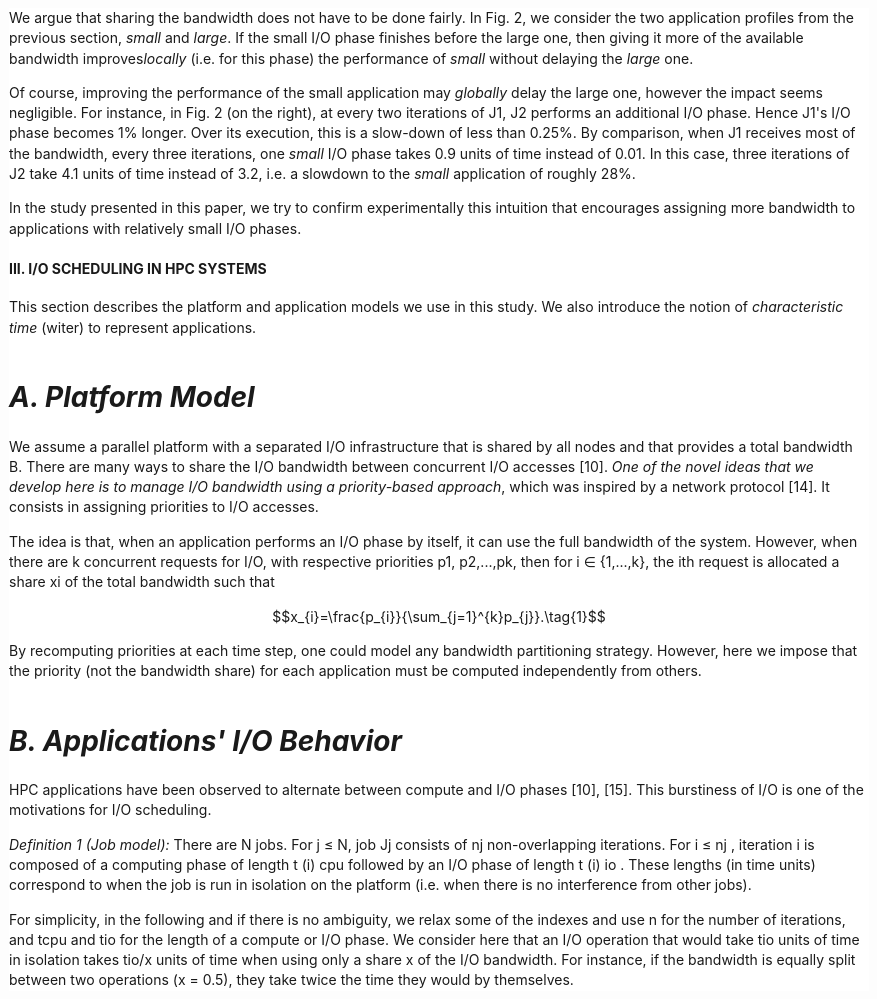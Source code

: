 We argue that sharing the bandwidth does not have to be done fairly. In Fig. 2, we consider the two application profiles from the previous section, *small* and *large*. If the small I/O phase finishes before the large one, then giving it more of the available bandwidth improves*locally* (i.e. for this phase) the performance of *small* without delaying the *large* one.

Of course, improving the performance of the small application may *globally* delay the large one, however the impact seems negligible. For instance, in Fig. 2 (on the right), at every two iterations of J1, J2 performs an additional I/O phase. Hence J1's I/O phase becomes 1% longer. Over its execution, this is a slow-down of less than 0.25%. By comparison, when J1 receives most of the bandwidth, every three iterations, one *small* I/O phase takes 0.9 units of time instead of 0.01. In this case, three iterations of J2 take 4.1 units of time instead of 3.2, i.e. a slowdown to the *small* application of roughly 28%.

In the study presented in this paper, we try to confirm experimentally this intuition that encourages assigning more bandwidth to applications with relatively small I/O phases.

#### III. I/O SCHEDULING IN HPC SYSTEMS

This section describes the platform and application models we use in this study. We also introduce the notion of *characteristic time* (witer) to represent applications.

# *A. Platform Model*

We assume a parallel platform with a separated I/O infrastructure that is shared by all nodes and that provides a total bandwidth B. There are many ways to share the I/O bandwidth between concurrent I/O accesses [10]. *One of the novel ideas that we develop here is to manage I/O bandwidth using a priority-based approach*, which was inspired by a network protocol [14]. It consists in assigning priorities to I/O accesses.

The idea is that, when an application performs an I/O phase by itself, it can use the full bandwidth of the system. However, when there are k concurrent requests for I/O, with respective priorities p1, p2,...,pk, then for i ∈ {1,...,k}, the ith request is allocated a share xi of the total bandwidth such that

$$x_{i}=\frac{p_{i}}{\sum_{j=1}^{k}p_{j}}.\tag{1}$$

By recomputing priorities at each time step, one could model any bandwidth partitioning strategy. However, here we impose that the priority (not the bandwidth share) for each application must be computed independently from others.

# *B. Applications' I/O Behavior*

HPC applications have been observed to alternate between compute and I/O phases [10], [15]. This burstiness of I/O is one of the motivations for I/O scheduling.

*Definition 1 (Job model):* There are N jobs. For j ≤ N, job Jj consists of nj non-overlapping iterations. For i ≤ nj , iteration i is composed of a computing phase of length t (i) cpu followed by an I/O phase of length t (i) io . These lengths (in time units) correspond to when the job is run in isolation on the platform (i.e. when there is no interference from other jobs).

For simplicity, in the following and if there is no ambiguity, we relax some of the indexes and use n for the number of iterations, and tcpu and tio for the length of a compute or I/O phase. We consider here that an I/O operation that would take tio units of time in isolation takes tio/x units of time when using only a share x of the I/O bandwidth. For instance, if the bandwidth is equally split between two operations (x = 0.5), they take twice the time they would by themselves.
